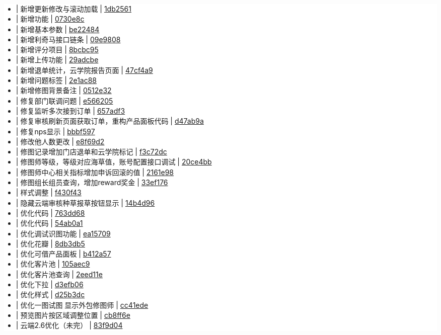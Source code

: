  - | 新增更新修改与滚动加载 | [1db2561](https://code.hzmantu.com/mantu-tech/web-frontend/cloud-picture-centring/commits/1db2561)
 - | 新增功能 | [0730e8c](https://code.hzmantu.com/mantu-tech/web-frontend/cloud-picture-centring/commits/0730e8c)
 - | 新增基本参数 | [be22484](https://code.hzmantu.com/mantu-tech/web-frontend/cloud-picture-centring/commits/be22484)
 - | 新增利奇马接口链条 | [09e9808](https://code.hzmantu.com/mantu-tech/web-frontend/cloud-picture-centring/commits/09e9808)
 - | 新增评分项目 | [8bcbc95](https://code.hzmantu.com/mantu-tech/web-frontend/cloud-picture-centring/commits/8bcbc95)
 - | 新增上传功能 | [29adcbe](https://code.hzmantu.com/mantu-tech/web-frontend/cloud-picture-centring/commits/29adcbe)
 - | 新增退单统计，云学院报告页面 | [47cf4a9](https://code.hzmantu.com/mantu-tech/web-frontend/cloud-picture-centring/commits/47cf4a9)
 - | 新增问题标签 | [2e1ac88](https://code.hzmantu.com/mantu-tech/web-frontend/cloud-picture-centring/commits/2e1ac88)
 - | 新增修图背景备注 | [0512e32](https://code.hzmantu.com/mantu-tech/web-frontend/cloud-picture-centring/commits/0512e32)
 - | 修复部门联调问题 | [e566205](https://code.hzmantu.com/mantu-tech/web-frontend/cloud-picture-centring/commits/e566205)
 - | 修复监听多次接到订单 | [657adf3](https://code.hzmantu.com/mantu-tech/web-frontend/cloud-picture-centring/commits/657adf3)
 - | 修复审核刷新页面获取订单，重构产品面板代码 | [d47ab9a](https://code.hzmantu.com/mantu-tech/web-frontend/cloud-picture-centring/commits/d47ab9a)
 - | 修复nps显示 | [bbbf597](https://code.hzmantu.com/mantu-tech/web-frontend/cloud-picture-centring/commits/bbbf597)
 - | 修改他人数更改 | [e8f69d2](https://code.hzmantu.com/mantu-tech/web-frontend/cloud-picture-centring/commits/e8f69d2)
 - | 修图记录增加门店退单和云学院标记 | [f3c72dc](https://code.hzmantu.com/mantu-tech/web-frontend/cloud-picture-centring/commits/f3c72dc)
 - | 修图师等级，等级对应海草值，账号配置接口调试 | [20ce4bb](https://code.hzmantu.com/mantu-tech/web-frontend/cloud-picture-centring/commits/20ce4bb)
 - | 修图师中心相关指标增加申诉回滚的值 | [2161e98](https://code.hzmantu.com/mantu-tech/web-frontend/cloud-picture-centring/commits/2161e98)
 - | 修图组长组员查询，增加reward奖金 | [33ef176](https://code.hzmantu.com/mantu-tech/web-frontend/cloud-picture-centring/commits/33ef176)
 - | 样式调整 | [f430f43](https://code.hzmantu.com/mantu-tech/web-frontend/cloud-picture-centring/commits/f430f43)
 - | 隐藏云端审核种草报草按钮显示 | [14b4d96](https://code.hzmantu.com/mantu-tech/web-frontend/cloud-picture-centring/commits/14b4d96)
 - | 优化代码 | [763dd68](https://code.hzmantu.com/mantu-tech/web-frontend/cloud-picture-centring/commits/763dd68)
 - | 优化代码 | [54ab0a1](https://code.hzmantu.com/mantu-tech/web-frontend/cloud-picture-centring/commits/54ab0a1)
 - | 优化调试识图功能 | [ea15709](https://code.hzmantu.com/mantu-tech/web-frontend/cloud-picture-centring/commits/ea15709)
 - | 优化花瓣 | [8db3db5](https://code.hzmantu.com/mantu-tech/web-frontend/cloud-picture-centring/commits/8db3db5)
 - | 优化可借产品面板 | [b412a57](https://code.hzmantu.com/mantu-tech/web-frontend/cloud-picture-centring/commits/b412a57)
 - | 优化客片池 | [105aec9](https://code.hzmantu.com/mantu-tech/web-frontend/cloud-picture-centring/commits/105aec9)
 - | 优化客片池查询 | [2eed11e](https://code.hzmantu.com/mantu-tech/web-frontend/cloud-picture-centring/commits/2eed11e)
 - | 优化下拉 | [d3efb06](https://code.hzmantu.com/mantu-tech/web-frontend/cloud-picture-centring/commits/d3efb06)
 - | 优化样式 | [d25b3dc](https://code.hzmantu.com/mantu-tech/web-frontend/cloud-picture-centring/commits/d25b3dc)
 - | 优化一图试图 显示外包修图师 | [cc41ede](https://code.hzmantu.com/mantu-tech/web-frontend/cloud-picture-centring/commits/cc41ede)
 - | 预览图片按区域调整位置 | [cb8ff6e](https://code.hzmantu.com/mantu-tech/web-frontend/cloud-picture-centring/commits/cb8ff6e)
 - | 云端2.6优化（未完） | [83f9d04](https://code.hzmantu.com/mantu-tech/web-frontend/cloud-picture-centring/commits/83f9d04)